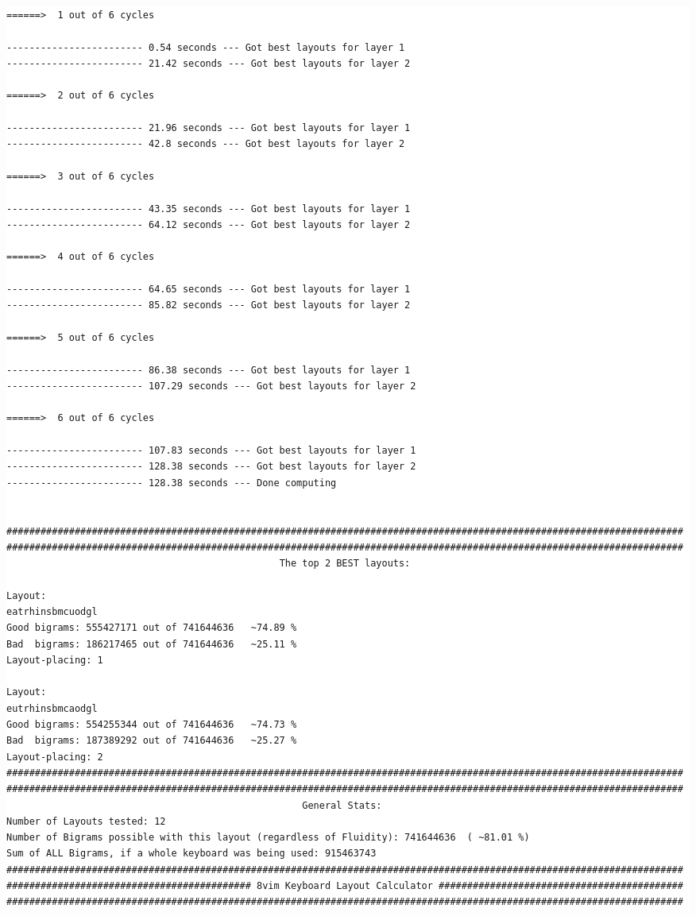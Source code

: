 ```
======>  1 out of 6 cycles

------------------------ 0.54 seconds --- Got best layouts for layer 1
------------------------ 21.42 seconds --- Got best layouts for layer 2

======>  2 out of 6 cycles

------------------------ 21.96 seconds --- Got best layouts for layer 1
------------------------ 42.8 seconds --- Got best layouts for layer 2

======>  3 out of 6 cycles

------------------------ 43.35 seconds --- Got best layouts for layer 1
------------------------ 64.12 seconds --- Got best layouts for layer 2

======>  4 out of 6 cycles

------------------------ 64.65 seconds --- Got best layouts for layer 1
------------------------ 85.82 seconds --- Got best layouts for layer 2

======>  5 out of 6 cycles

------------------------ 86.38 seconds --- Got best layouts for layer 1
------------------------ 107.29 seconds --- Got best layouts for layer 2

======>  6 out of 6 cycles

------------------------ 107.83 seconds --- Got best layouts for layer 1
------------------------ 128.38 seconds --- Got best layouts for layer 2
------------------------ 128.38 seconds --- Done computing


#######################################################################################################################
#######################################################################################################################
                                                The top 2 BEST layouts:

Layout:
eatrhinsbmcuodgl
Good bigrams: 555427171 out of 741644636   ~74.89 %
Bad  bigrams: 186217465 out of 741644636   ~25.11 %
Layout-placing: 1

Layout:
eutrhinsbmcaodgl
Good bigrams: 554255344 out of 741644636   ~74.73 %
Bad  bigrams: 187389292 out of 741644636   ~25.27 %
Layout-placing: 2
#######################################################################################################################
#######################################################################################################################
                                                    General Stats:
Number of Layouts tested: 12
Number of Bigrams possible with this layout (regardless of Fluidity): 741644636  ( ~81.01 %)
Sum of ALL Bigrams, if a whole keyboard was being used: 915463743
#######################################################################################################################
########################################### 8vim Keyboard Layout Calculator ###########################################
#######################################################################################################################
```